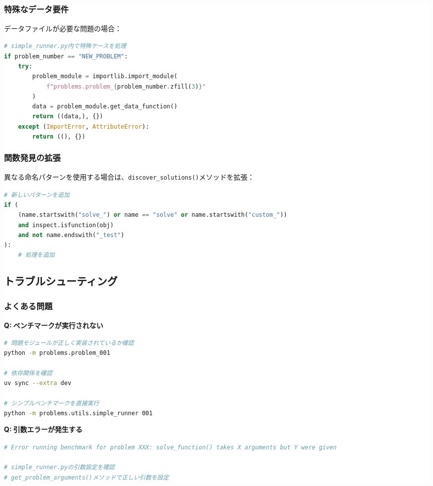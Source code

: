 ### 特殊なデータ要件

データファイルが必要な問題の場合：

```python
# simple_runner.py内で特殊ケースを処理
if problem_number == "NEW_PROBLEM":
    try:
        problem_module = importlib.import_module(
            f"problems.problem_{problem_number.zfill(3)}"
        )
        data = problem_module.get_data_function()
        return ((data,), {})
    except (ImportError, AttributeError):
        return ((), {})
```

### 関数発見の拡張

異なる命名パターンを使用する場合は、`discover_solutions()`メソッドを拡張：

```python
# 新しいパターンを追加
if (
    (name.startswith("solve_") or name == "solve" or name.startswith("custom_"))
    and inspect.isfunction(obj)
    and not name.endswith("_test")
):
    # 処理を追加
```

## トラブルシューティング

### よくある問題

**Q: ベンチマークが実行されない**
```bash
# 問題モジュールが正しく実装されているか確認
python -m problems.problem_001

# 依存関係を確認
uv sync --extra dev

# シンプルベンチマークを直接実行
python -m problems.utils.simple_runner 001
```

**Q: 引数エラーが発生する**
```bash
# Error running benchmark for problem XXX: solve_function() takes X arguments but Y were given

# simple_runner.pyの引数設定を確認
# get_problem_arguments()メソッドで正しい引数を設定
```
